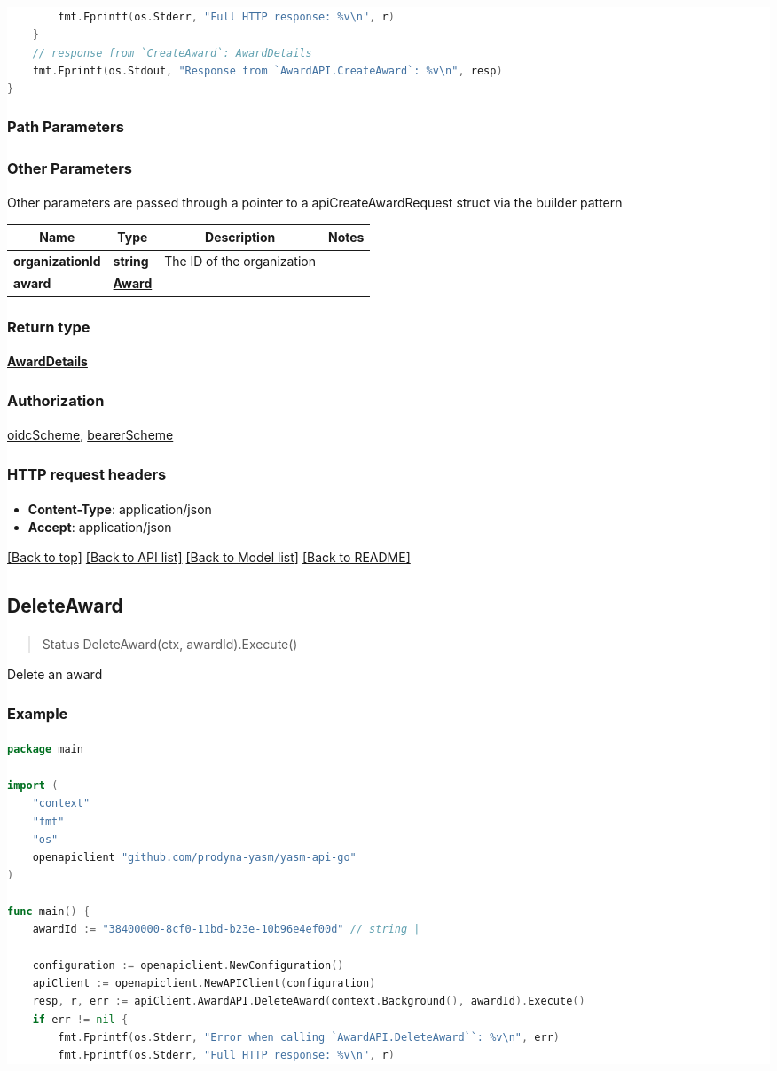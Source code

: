 ```go
        fmt.Fprintf(os.Stderr, "Full HTTP response: %v\n", r)
    }
    // response from `CreateAward`: AwardDetails
    fmt.Fprintf(os.Stdout, "Response from `AwardAPI.CreateAward`: %v\n", resp)
}
```

### Path Parameters



### Other Parameters

Other parameters are passed through a pointer to a apiCreateAwardRequest struct via the builder pattern


Name | Type | Description  | Notes
------------- | ------------- | ------------- | -------------
 **organizationId** | **string** | The ID of the organization | 
 **award** | [**Award**](Award.md) |  | 

### Return type

[**AwardDetails**](AwardDetails.md)

### Authorization

[oidcScheme](../README.md#oidcScheme), [bearerScheme](../README.md#bearerScheme)

### HTTP request headers

- **Content-Type**: application/json
- **Accept**: application/json

[[Back to top]](#) [[Back to API list]](../README.md#documentation-for-api-endpoints)
[[Back to Model list]](../README.md#documentation-for-models)
[[Back to README]](../README.md)


## DeleteAward

> Status DeleteAward(ctx, awardId).Execute()

Delete an award

### Example

```go
package main

import (
    "context"
    "fmt"
    "os"
    openapiclient "github.com/prodyna-yasm/yasm-api-go"
)

func main() {
    awardId := "38400000-8cf0-11bd-b23e-10b96e4ef00d" // string | 

    configuration := openapiclient.NewConfiguration()
    apiClient := openapiclient.NewAPIClient(configuration)
    resp, r, err := apiClient.AwardAPI.DeleteAward(context.Background(), awardId).Execute()
    if err != nil {
        fmt.Fprintf(os.Stderr, "Error when calling `AwardAPI.DeleteAward``: %v\n", err)
        fmt.Fprintf(os.Stderr, "Full HTTP response: %v\n", r)
```